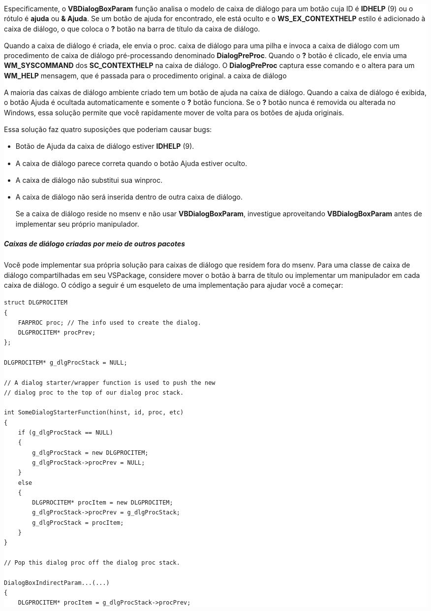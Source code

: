 Especificamente, o **VBDialogBoxParam** função analisa o modelo de caixa de diálogo para um botão cuja ID é **IDHELP** (9) ou o rótulo é **ajuda** ou **& Ajuda**. Se um botão de ajuda for encontrado, ele está oculto e o **WS_EX_CONTEXTHELP** estilo é adicionado à caixa de diálogo, o que coloca o **?** botão na barra de título da caixa de diálogo.

 Quando a caixa de diálogo é criada, ele envia o proc. caixa de diálogo para uma pilha e invoca a caixa de diálogo com um procedimento de caixa de diálogo pré-processando denominado **DialogPreProc**. Quando o **?** botão é clicado, ele envia uma **WM_SYSCOMMAND** dos **SC_CONTEXTHELP** na caixa de diálogo. O **DialogPreProc** captura esse comando e o altera para um **WM_HELP** mensagem, que é passada para o procedimento original. a caixa de diálogo

 A maioria das caixas de diálogo ambiente criado tem um botão de ajuda na caixa de diálogo. Quando a caixa de diálogo é exibida, o botão Ajuda é ocultada automaticamente e somente o **?** botão funciona. Se o **?** botão nunca é removida ou alterada no Windows, essa solução permite que você rapidamente mover de volta para os botões de ajuda originais.

 Essa solução faz quatro suposições que poderiam causar bugs:

- Botão de Ajuda da caixa de diálogo estiver **IDHELP** (9).

- A caixa de diálogo parece correta quando o botão Ajuda estiver oculto.

- A caixa de diálogo não substitui sua winproc.

- A caixa de diálogo não será inserida dentro de outra caixa de diálogo.

  Se a caixa de diálogo reside no msenv e não usar **VBDialogBoxParam**, investigue aproveitando **VBDialogBoxParam** antes de implementar seu próprio manipulador.

##### <a name="dialogs-created-through-other-packages"></a>Caixas de diálogo criadas por meio de outros pacotes
 Você pode implementar sua própria solução para caixas de diálogo que residem fora do msenv. Para uma classe de caixa de diálogo compartilhadas em seu VSPackage, considere mover o botão à barra de título ou implementar um manipulador em cada caixa de diálogo. O código a seguir é um esqueleto de uma implementação para ajudar você a começar:

```
struct DLGPROCITEM
{
    FARPROC proc; // The info used to create the dialog.
    DLGPROCITEM* procPrev;
};

DLGPROCITEM* g_dlgProcStack = NULL;

// A dialog starter/wrapper function is used to push the new
// dialog proc to the top of our dialog proc stack.

int SomeDialogStarterFunction(hinst, id, proc, etc)
{
    if (g_dlgProcStack == NULL)
    {
        g_dlgProcStack = new DLGPROCITEM;
        g_dlgProcStack->procPrev = NULL;
    }
    else
    {
        DLGPROCITEM* procItem = new DLGPROCITEM;
        g_dlgProcStack->procPrev = g_dlgProcStack;
        g_dlgProcStack = procItem;
    }
}

// Pop this dialog proc off the dialog proc stack.

DialogBoxIndirectParam...(...)
{
    DLGPROCITEM* procItem = g_dlgProcStack->procPrev;
```